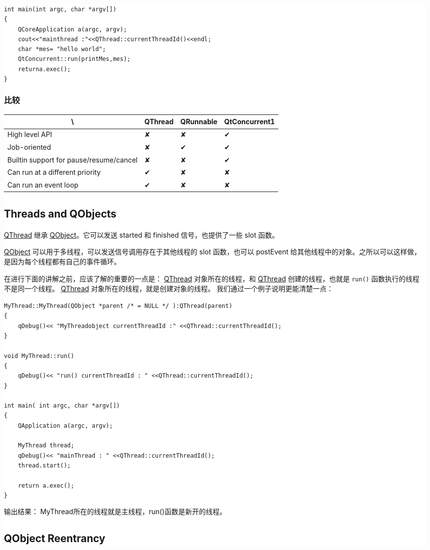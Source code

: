 	int main(int argc, char *argv[])
	{
		QCoreApplication a(argc, argv);
		cout<<"mainthread :"<<QThread::currentThreadId()<<endl;
		char *mes= "hello world";
		QtConcurrent::run(printMes,mes);
		returna.exec();
	}

### 比较

\										|QThread	|QRunnable	|QtConcurrent1
----------------------------------------|-----------|-----------|-----------
High level API							|✘			|✘			|✔
Job-oriented							|✘			|✔			|✔
Builtin support for pause/resume/cancel	|✘			|✘			|✔
Can run at a different priority			|✔			|✘			|✘
Can run an event loop					|✔			|✘			|✘


## Threads and QObjects

[QThread](http://qt-project.org/doc/qt-5.0/qtcore/qthread.html) 继承 [QObject](http://qt-project.org/doc/qt-5.0/qtcore/qobject.html)。它可以发送 started 和 finished 信号，也提供了一些 slot 函数。

[QObject](http://qt-project.org/doc/qt-5.0/qtcore/qobject.html) 可以用于多线程，可以发送信号调用存在于其他线程的 slot 函数，也可以 postEvent 给其他线程中的对象。之所以可以这样做，是因为每个线程都有自己的事件循环。

在进行下面的讲解之前，应该了解的重要的一点是： [QThread](http://qt-project.org/doc/qt-5.0/qtcore/qthread.html)  对象所在的线程，和 [QThread](http://qt-project.org/doc/qt-5.0/qtcore/qthread.html)  创建的线程，也就是 `run()` 函数执行的线程不是同一个线程。 [QThread](http://qt-project.org/doc/qt-5.0/qtcore/qthread.html)  对象所在的线程，就是创建对象的线程。 我们通过一个例子说明更能清楚一点：

	MyThread::MyThread(QObject *parent /* = NULL */ ):QThread(parent)
	{
		qDebug()<< "MyThreadobject currentThreadId :" <<QThread::currentThreadId();
	}

	void MyThread::run()
	{
		qDebug()<< "run() currentThreadId : " <<QThread::currentThreadId();
	}

	int main( int argc, char *argv[])
	{
		QApplication a(argc, argv);

		MyThread thread;
		qDebug()<< "mainThread : " <<QThread::currentThreadId();
		thread.start();

		return a.exec();
	}

输出结果： MyThread所在的线程就是主线程，run()函数是新开的线程。

## QObject Reentrancy 
